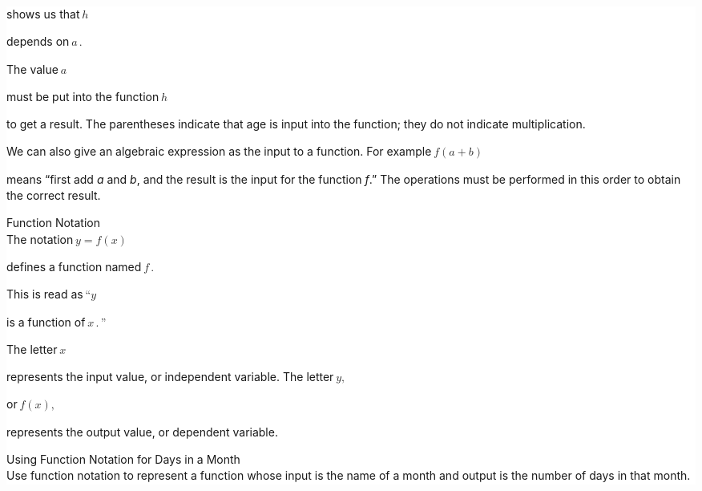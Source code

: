 shows us that<math xmlns="http://www.w3.org/1998/Math/MathML"> <mrow> <mtext> </mtext><mi>h</mi><mtext> </mtext></mrow> </math>

depends on<math xmlns="http://www.w3.org/1998/Math/MathML"> <mrow> <mtext> </mtext><mi>a</mi><mo>.</mo><mtext> </mtext></mrow> </math>

The value<math xmlns="http://www.w3.org/1998/Math/MathML"> <mrow> <mtext> </mtext><mi>a</mi><mtext> </mtext></mrow> </math>

must be put into the function<math xmlns="http://www.w3.org/1998/Math/MathML"> <mrow> <mtext> </mtext><mi>h</mi><mtext> </mtext></mrow> </math>

to get a result. The parentheses indicate that age is input into the function; they do not indicate multiplication.

We can also give an algebraic expression as the input to a function. For example<math xmlns="http://www.w3.org/1998/Math/MathML"> <mrow> <mtext> </mtext><mi>f</mi><mrow><mo>(</mo> <mrow> <mi>a</mi><mo>+</mo><mi>b</mi></mrow> <mo>)</mo></mrow><mtext> </mtext></mrow> </math>

means “first add *a* and *b*, and the result is the input for the function *f*.” The operations must be performed in this order to obtain the correct result.

<div data-type="note" class="note" data-has-label="true" data-label="A General Note" markdown="1">
<div data-type="title" class="title">
Function Notation
</div>
The notation<math xmlns="http://www.w3.org/1998/Math/MathML"> <mrow> <mtext> </mtext><mi>y</mi><mo>=</mo><mi>f</mi><mrow><mo>(</mo> <mi>x</mi> <mo>)</mo></mrow><mtext> </mtext></mrow> </math>

defines a function named<math xmlns="http://www.w3.org/1998/Math/MathML"> <mrow> <mtext> </mtext><mi>f</mi><mo>.</mo><mtext> </mtext> </mrow> </math>

This is read as<math xmlns="http://www.w3.org/1998/Math/MathML"> <mrow> <mtext> </mtext><mo>“</mo><mi>y</mi><mtext> </mtext></mrow> </math>

is a function of<math xmlns="http://www.w3.org/1998/Math/MathML"> <mrow> <mtext> </mtext><mi>x</mi><mo>.</mo><mo>”</mo><mtext> </mtext> </mrow> </math>

The letter<math xmlns="http://www.w3.org/1998/Math/MathML"> <mrow> <mtext> </mtext><mi>x</mi><mtext> </mtext> </mrow> </math>

represents the input value, or independent variable. The letter<math xmlns="http://www.w3.org/1998/Math/MathML"> <mrow> <mtext> </mtext><mi>y</mi><mtext>, </mtext> </mrow> </math>

or<math xmlns="http://www.w3.org/1998/Math/MathML"> <mrow> <mtext> </mtext><mi>f</mi><mrow><mo>(</mo> <mi>x</mi> <mo>)</mo></mrow><mo>,</mo><mtext> </mtext></mrow> </math>

represents the output value, or dependent variable.

</div>

<div data-type="example" class="example" id="Example_01_01_03">
<div data-type="exercise" class="exercise">
<div data-type="problem" class="problem" markdown="1">
<div data-type="title">
Using Function Notation for Days in a Month
</div>
Use function notation to represent a function whose input is the name of a month and output is the number of days in that month.

